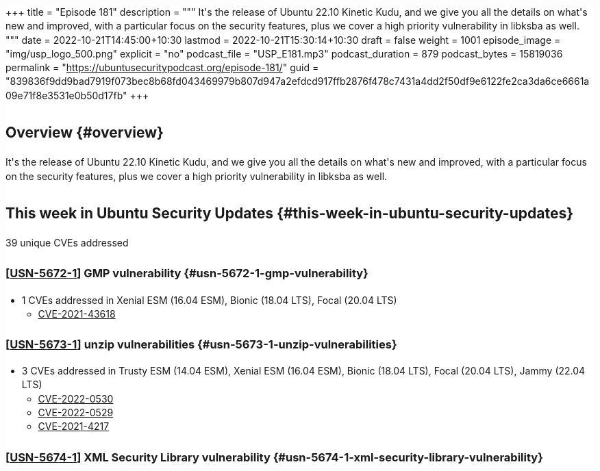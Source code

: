 +++
title = "Episode 181"
description = """
  It's the release of Ubuntu 22.10 Kinetic Kudu, and we give you all the details
  on what's new and improved, with a particular focus on the security features,
  plus we cover a high priority vulnerability in libksba as well.
  """
date = 2022-10-21T14:45:00+10:30
lastmod = 2022-10-21T15:30:14+10:30
draft = false
weight = 1001
episode_image = "img/usp_logo_500.png"
explicit = "no"
podcast_file = "USP_E181.mp3"
podcast_duration = 879
podcast_bytes = 15819036
permalink = "https://ubuntusecuritypodcast.org/episode-181/"
guid = "839836f9dd9bad7919f073bec8b68fd043469979b807d947a2efdcd917ffb2876f478c7431a4dd2f50df9e6122fe2ca3da6ce6661a09e71f8e3531e0b50d17fb"
+++

## Overview {#overview}

It's the release of Ubuntu 22.10 Kinetic Kudu, and we give you all the details
on what's new and improved, with a particular focus on the security features,
plus we cover a high priority vulnerability in libksba as well.


## This week in Ubuntu Security Updates {#this-week-in-ubuntu-security-updates}

39 unique CVEs addressed


### [[USN-5672-1](https://ubuntu.com/security/notices/USN-5672-1)] GMP vulnerability {#usn-5672-1-gmp-vulnerability}

-   1 CVEs addressed in Xenial ESM (16.04 ESM), Bionic (18.04 LTS), Focal (20.04 LTS)
    -   [CVE-2021-43618](https://ubuntu.com/security/CVE-2021-43618) <!-- low -->


### [[USN-5673-1](https://ubuntu.com/security/notices/USN-5673-1)] unzip vulnerabilities {#usn-5673-1-unzip-vulnerabilities}

-   3 CVEs addressed in Trusty ESM (14.04 ESM), Xenial ESM (16.04 ESM), Bionic (18.04 LTS), Focal (20.04 LTS), Jammy (22.04 LTS)
    -   [CVE-2022-0530](https://ubuntu.com/security/CVE-2022-0530) <!-- low -->
    -   [CVE-2022-0529](https://ubuntu.com/security/CVE-2022-0529) <!-- medium -->
    -   [CVE-2021-4217](https://ubuntu.com/security/CVE-2021-4217) <!-- low -->


### [[USN-5674-1](https://ubuntu.com/security/notices/USN-5674-1)] XML Security Library vulnerability {#usn-5674-1-xml-security-library-vulnerability}
